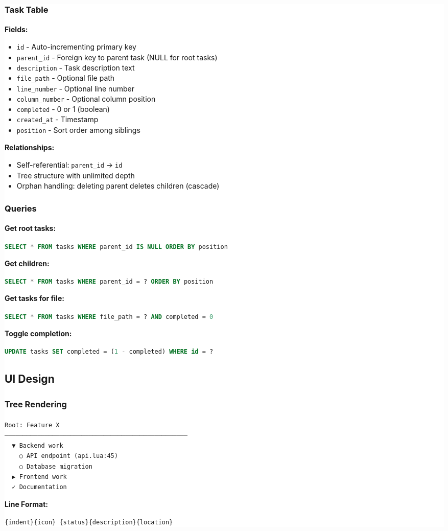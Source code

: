 ### Task Table

**Fields:**
- `id` - Auto-incrementing primary key
- `parent_id` - Foreign key to parent task (NULL for root tasks)
- `description` - Task description text
- `file_path` - Optional file path
- `line_number` - Optional line number
- `column_number` - Optional column position
- `completed` - 0 or 1 (boolean)
- `created_at` - Timestamp
- `position` - Sort order among siblings

**Relationships:**
- Self-referential: `parent_id` → `id`
- Tree structure with unlimited depth
- Orphan handling: deleting parent deletes children (cascade)

### Queries

**Get root tasks:**
```sql
SELECT * FROM tasks WHERE parent_id IS NULL ORDER BY position
```

**Get children:**
```sql
SELECT * FROM tasks WHERE parent_id = ? ORDER BY position
```

**Get tasks for file:**
```sql
SELECT * FROM tasks WHERE file_path = ? AND completed = 0
```

**Toggle completion:**
```sql
UPDATE tasks SET completed = (1 - completed) WHERE id = ?
```

## UI Design

### Tree Rendering

```
Root: Feature X
──────────────────────────────────────────────────
  ▼ Backend work
    ○ API endpoint (api.lua:45)
    ○ Database migration
  ▶ Frontend work
  ✓ Documentation
```

**Line Format:**
```
{indent}{icon} {status}{description}{location}
```
